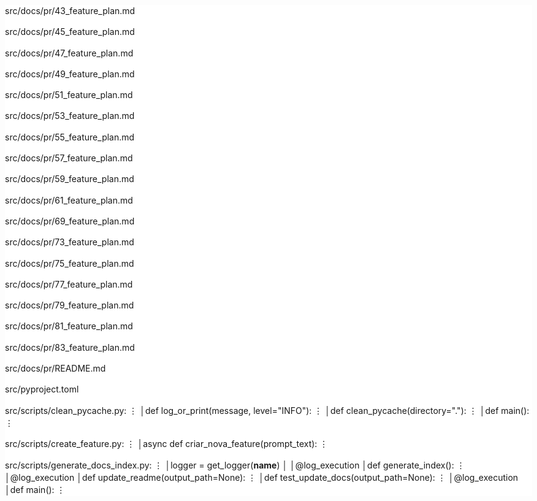 src/docs/pr/43_feature_plan.md

src/docs/pr/45_feature_plan.md

src/docs/pr/47_feature_plan.md

src/docs/pr/49_feature_plan.md

src/docs/pr/51_feature_plan.md

src/docs/pr/53_feature_plan.md

src/docs/pr/55_feature_plan.md

src/docs/pr/57_feature_plan.md

src/docs/pr/59_feature_plan.md

src/docs/pr/61_feature_plan.md

src/docs/pr/69_feature_plan.md

src/docs/pr/73_feature_plan.md

src/docs/pr/75_feature_plan.md

src/docs/pr/77_feature_plan.md

src/docs/pr/79_feature_plan.md

src/docs/pr/81_feature_plan.md

src/docs/pr/83_feature_plan.md

src/docs/pr/README.md

src/pyproject.toml

src/scripts/clean_pycache.py:
⋮
│def log_or_print(message, level="INFO"):
⋮
│def clean_pycache(directory="."):
⋮
│def main():
⋮

src/scripts/create_feature.py:
⋮
│async def criar_nova_feature(prompt_text):
⋮

src/scripts/generate_docs_index.py:
⋮
│logger = get_logger(__name__)
│
│@log_execution
│def generate_index():
⋮
│@log_execution
│def update_readme(output_path=None):
⋮
│def test_update_docs(output_path=None):
⋮
│@log_execution
│def main():
⋮
